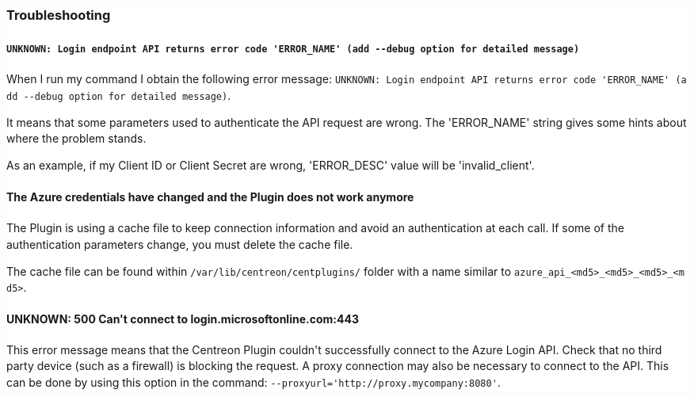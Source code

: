 ### Troubleshooting

#### ```UNKNOWN: Login endpoint API returns error code 'ERROR_NAME' (add --debug option for detailed message)```

When I run my command I obtain the following error message:
```UNKNOWN: Login endpoint API returns error code 'ERROR_NAME' (add --debug option for detailed message)```.

It means that some parameters used to authenticate the API request are wrong. The 'ERROR_NAME' string gives 
some hints about where the problem stands. 

As an example, if my Client ID or Client Secret are wrong, 'ERROR_DESC' value will be 'invalid_client'. 

#### The Azure credentials have changed and the Plugin does not work anymore

The Plugin is using a cache file to keep connection information and avoid an authentication at each call. 
If some of the authentication parameters change, you must delete the cache file. 

The cache file can be found within  ```/var/lib/centreon/centplugins/``` folder with a name similar to `azure_api_<md5>_<md5>_<md5>_<md5>`.

#### UNKNOWN: 500 Can't connect to login.microsoftonline.com:443 

This error message means that the Centreon Plugin couldn't successfully connect 
to the Azure Login API. Check that no third party device (such as a firewall)
is blocking the request. A proxy connection may also be necessary to connect to the API.
This can be done by using this option in the command: ```--proxyurl='http://proxy.mycompany:8080'```.
